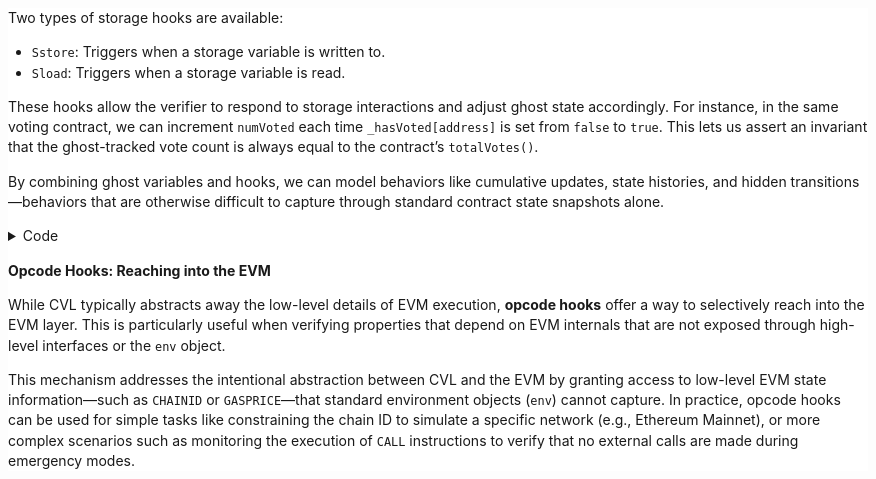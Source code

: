 Two types of storage hooks are available:

- `Sstore`: Triggers when a storage variable is written to.
- `Sload`: Triggers when a storage variable is read.

These hooks allow the verifier to respond to storage interactions and adjust ghost state accordingly. For instance, in the same voting contract, we can increment `numVoted` each time `_hasVoted[address]` is set from `false` to `true`. This lets us assert an invariant that the ghost-tracked vote count is always equal to the contract’s `totalVotes()`.

By combining ghost variables and hooks, we can model behaviors like cumulative updates, state histories, and hidden transitions—behaviors that are otherwise difficult to capture through standard contract state snapshots alone.

<details><summary>Code</summary></details>

**Opcode Hooks: Reaching into the EVM**

While CVL typically abstracts away the low-level details of EVM execution, **opcode hooks** offer a way to selectively reach into the EVM layer. This is particularly useful when verifying properties that depend on EVM internals that are not exposed through high-level interfaces or the `env` object.

This mechanism addresses the intentional abstraction between CVL and the EVM by granting access to low-level EVM state information—such as `CHAINID` or `GASPRICE`—that standard environment objects (`env`) cannot capture. In practice, opcode hooks can be used for simple tasks like constraining the chain ID to simulate a specific network (e.g., Ethereum Mainnet), or more complex scenarios such as monitoring the execution of `CALL` instructions to verify that no external calls are made during emergency modes.
